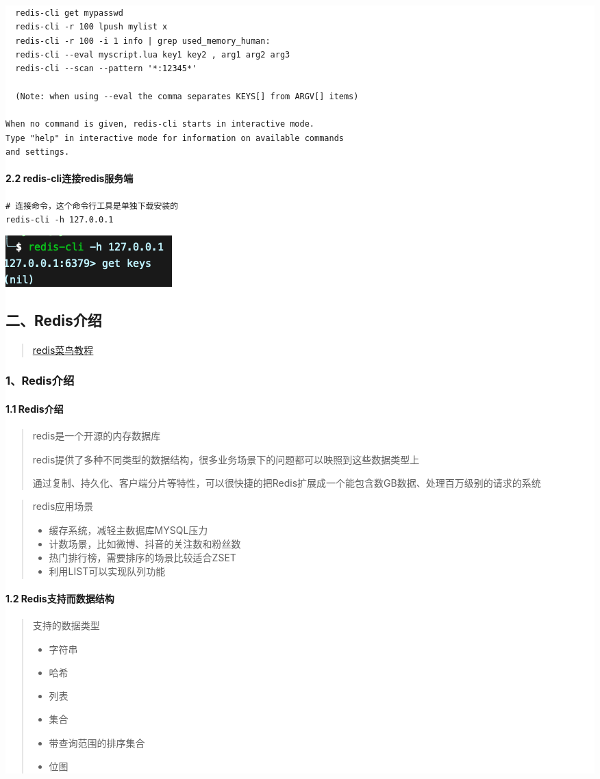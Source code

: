 ```shell
  redis-cli get mypasswd
  redis-cli -r 100 lpush mylist x
  redis-cli -r 100 -i 1 info | grep used_memory_human:
  redis-cli --eval myscript.lua key1 key2 , arg1 arg2 arg3
  redis-cli --scan --pattern '*:12345*'

  (Note: when using --eval the comma separates KEYS[] from ARGV[] items)

When no command is given, redis-cli starts in interactive mode.
Type "help" in interactive mode for information on available commands
and settings.
```

#### 2.2 redis-cli连接redis服务端

```shell
# 连接命令，这个命令行工具是单独下载安装的
redis-cli -h 127.0.0.1
```

![image-20220523234525673](go_redis%E4%BD%BF%E7%94%A8/image-20220523234525673.png)

## 二、Redis介绍

> [redis菜鸟教程](https://www.runoob.com/redis/redis-intro.html)

### 1、Redis介绍

#### 1.1 Redis介绍

> redis是一个开源的内存数据库
>
> redis提供了多种不同类型的数据结构，很多业务场景下的问题都可以映照到这些数据类型上
>
> 通过复制、持久化、客户端分片等特性，可以很快捷的把Redis扩展成一个能包含数GB数据、处理百万级别的请求的系统

> redis应用场景
>
> - 缓存系统，减轻主数据库MYSQL压力
> - 计数场景，比如微博、抖音的关注数和粉丝数
> - 热门排行榜，需要排序的场景比较适合ZSET
> - 利用LIST可以实现队列功能

#### 1.2 Redis支持而数据结构

> 支持的数据类型
>
> - 字符串
> - 哈希
> - 列表
> - 集合
>
> - 带查询范围的排序集合
> - 位图
>
